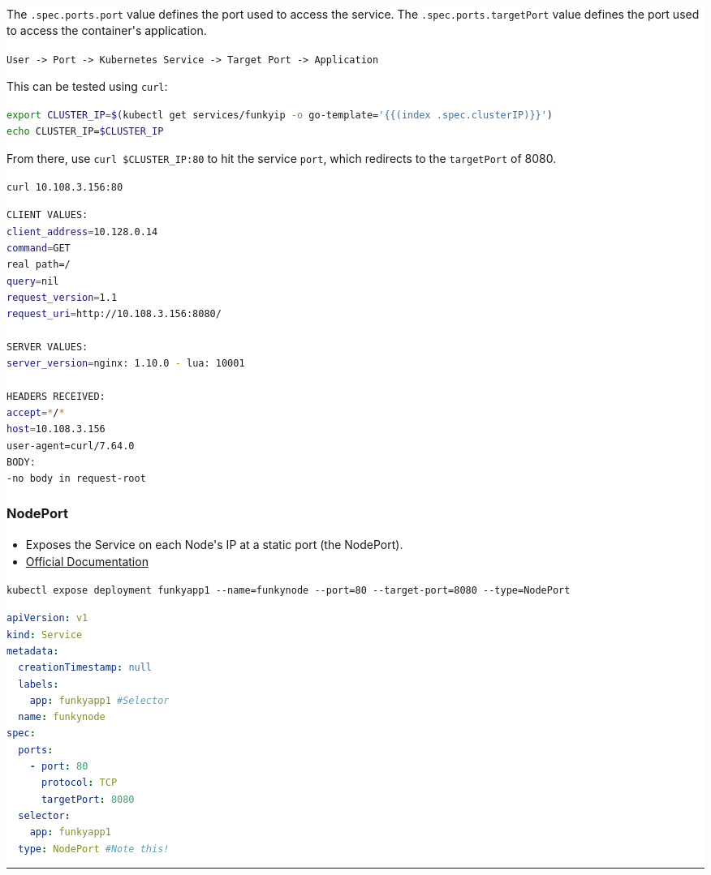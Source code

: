 
The `.spec.ports.port` value defines the port used to access the service. The `.spec.ports.targetPort` value defines the port used to access the container's application.

`User -> Port -> Kubernetes Service -> Target Port -> Application`

This can be tested using `curl`:

```bash
export CLUSTER_IP=$(kubectl get services/funkyip -o go-template='{{(index .spec.clusterIP)}}')
echo CLUSTER_IP=$CLUSTER_IP
```

From there, use `curl $CLUSTER_IP:80` to hit the service `port`, which redirects to the `targetPort` of 8080.

`curl 10.108.3.156:80`

```bash
CLIENT VALUES:
client_address=10.128.0.14
command=GET
real path=/
query=nil
request_version=1.1
request_uri=http://10.108.3.156:8080/

SERVER VALUES:
server_version=nginx: 1.10.0 - lua: 10001

HEADERS RECEIVED:
accept=*/*
host=10.108.3.156
user-agent=curl/7.64.0
BODY:
-no body in request-root
```

### NodePort

- Exposes the Service on each Node's IP at a static port (the NodePort).
- [Official Documentation](https://kubernetes.io/docs/concepts/services-networking/service/#nodeport)

`kubectl expose deployment funkyapp1 --name=funkynode --port=80 --target-port=8080 --type=NodePort`

```yaml
apiVersion: v1
kind: Service
metadata:
  creationTimestamp: null
  labels:
    app: funkyapp1 #Selector
  name: funkynode
spec:
  ports:
    - port: 80
      protocol: TCP
      targetPort: 8080
  selector:
    app: funkyapp1
  type: NodePort #Note this!
```

---
